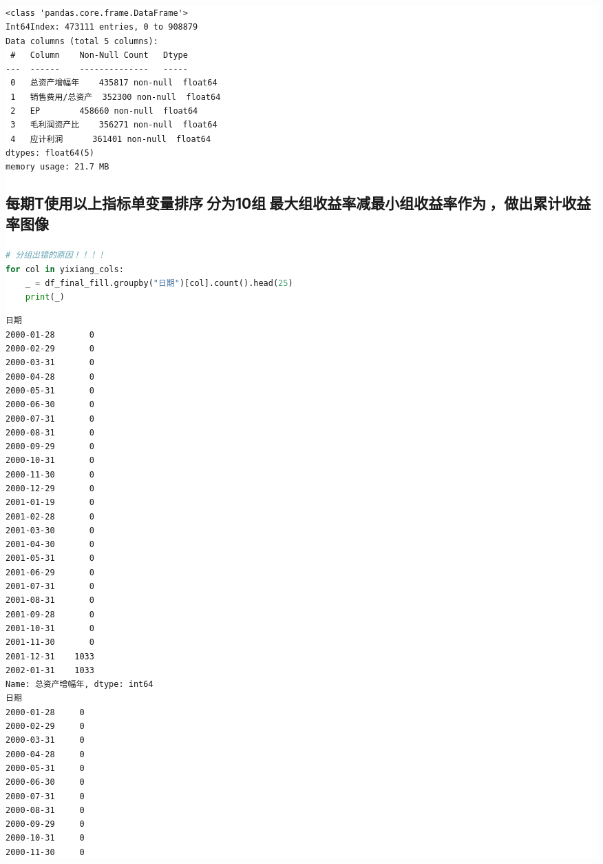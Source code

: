     <class 'pandas.core.frame.DataFrame'>
    Int64Index: 473111 entries, 0 to 908879
    Data columns (total 5 columns):
     #   Column    Non-Null Count   Dtype  
    ---  ------    --------------   -----  
     0   总资产增幅年    435817 non-null  float64
     1   销售费用/总资产  352300 non-null  float64
     2   EP        458660 non-null  float64
     3   毛利润资产比    356271 non-null  float64
     4   应计利润      361401 non-null  float64
    dtypes: float64(5)
    memory usage: 21.7 MB
    

## 每期T使用以上指标单变量排序 分为10组 最大组收益率减最小组收益率作为 ，做出累计收益率图像


```python
# 分组出错的原因！！！！
for col in yixiang_cols:
    _ = df_final_fill.groupby("日期")[col].count().head(25)
    print(_)
```

    日期
    2000-01-28       0
    2000-02-29       0
    2000-03-31       0
    2000-04-28       0
    2000-05-31       0
    2000-06-30       0
    2000-07-31       0
    2000-08-31       0
    2000-09-29       0
    2000-10-31       0
    2000-11-30       0
    2000-12-29       0
    2001-01-19       0
    2001-02-28       0
    2001-03-30       0
    2001-04-30       0
    2001-05-31       0
    2001-06-29       0
    2001-07-31       0
    2001-08-31       0
    2001-09-28       0
    2001-10-31       0
    2001-11-30       0
    2001-12-31    1033
    2002-01-31    1033
    Name: 总资产增幅年, dtype: int64
    日期
    2000-01-28     0
    2000-02-29     0
    2000-03-31     0
    2000-04-28     0
    2000-05-31     0
    2000-06-30     0
    2000-07-31     0
    2000-08-31     0
    2000-09-29     0
    2000-10-31     0
    2000-11-30     0